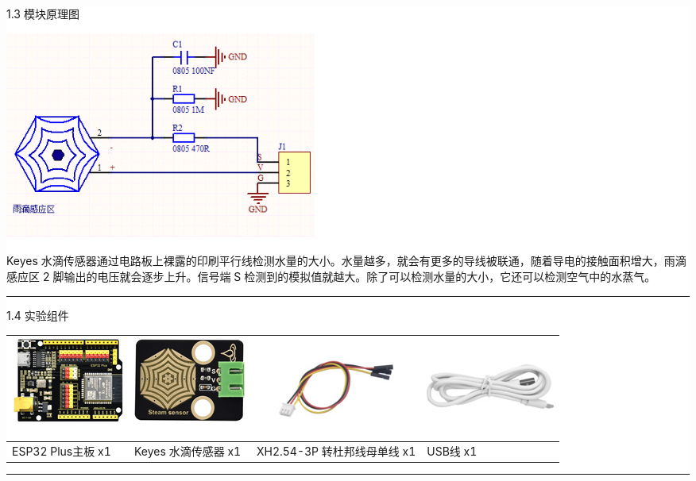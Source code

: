 1.3 模块原理图

![img](./media/211301.jpg)

Keyes 水滴传感器通过电路板上裸露的印刷平行线检测水量的大小。水量越多，就会有更多的导线被联通，随着导电的接触面积增大，雨滴感应区 2 脚输出的电压就会逐步上升。信号端 S 检测到的模拟值就越大。除了可以检测水量的大小，它还可以检测空气中的水蒸气。


---

1.4 实验组件

| ![img](./media/KS5016.png) | ![img](./media/KE4048.png) | ![img](./media/3pin.jpg)       | ![img](./media/USB.jpg) |
| ------------------------ | ------------------------ | ---------------------------- | --------------------- |
| ESP32 Plus主板 x1        | Keyes 水滴传感器 x1      | XH2.54-3P 转杜邦线母单线  x1 | USB线  x1             |

---